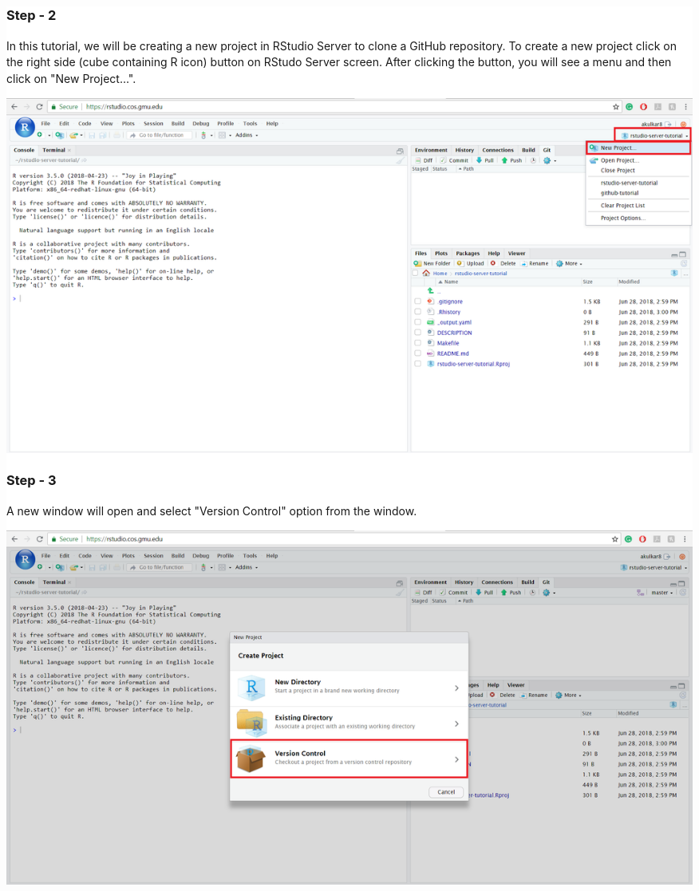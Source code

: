 ### Step - 2

In this tutorial, we will be creating a new project in RStudio Server to clone a GitHub repository. To create a new project click on the right side (cube containing R icon) button on RStudo Server screen. After clicking the button, you will see a menu and then click on "New Project...".

<img src="img/clone_step_2.png" width="100%" style="display: block; margin: auto;" />

### Step - 3

A new window will open and select "Version Control" option from the window.

<img src="img/clone_step_3.png" width="100%" style="display: block; margin: auto;" />
